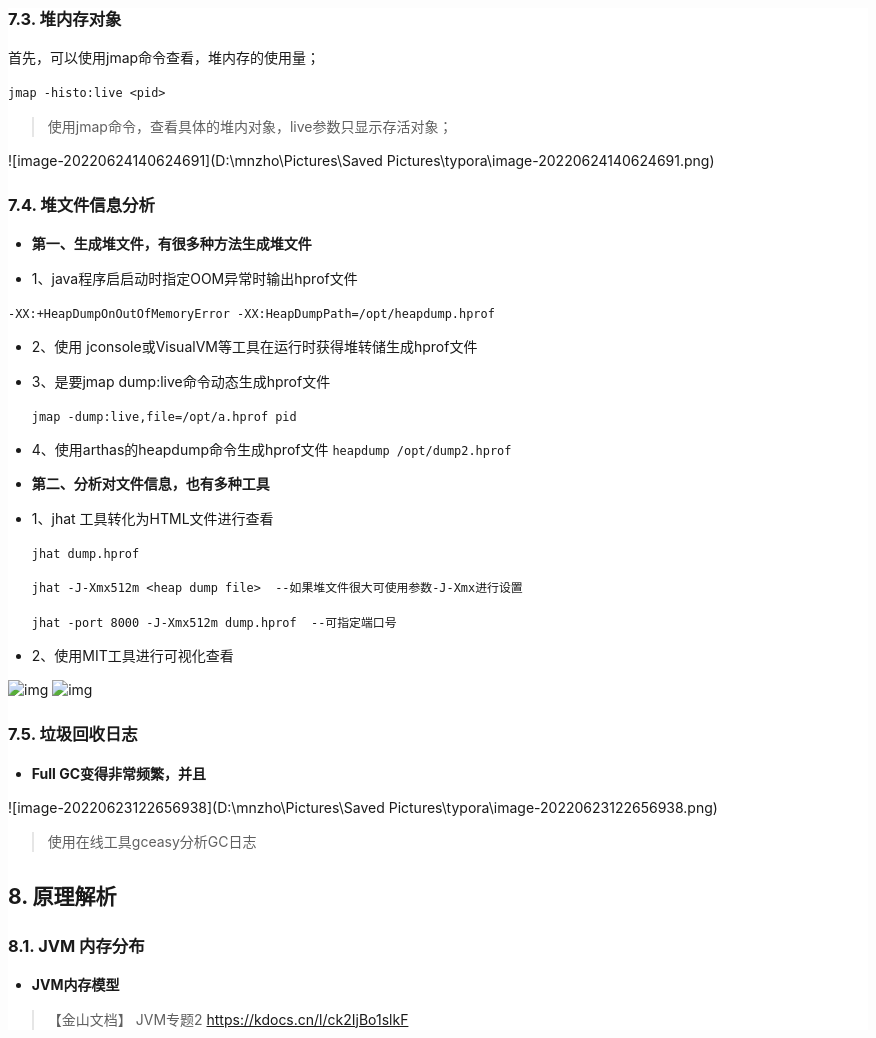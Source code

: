 ### 7.3. 堆内存对象

首先，可以使用jmap命令查看，堆内存的使用量；

`jmap -histo:live <pid>`

> 使用jmap命令，查看具体的堆内对象，live参数只显示存活对象；

![image-20220624140624691](D:\mnzho\Pictures\Saved Pictures\typora\image-20220624140624691.png)

### 7.4. 堆文件信息分析

- **第一、生成堆文件，有很多种方法生成堆文件**

- 1、java程序启启动时指定OOM异常时输出hprof文件

​        `-XX:+HeapDumpOnOutOfMemoryError -XX:HeapDumpPath=/opt/heapdump.hprof`

- 2、使用 jconsole或VisualVM等工具在运行时获得堆转储生成hprof文件

- 3、是要jmap dump:live命令动态生成hprof文件

  `jmap -dump:live,file=/opt/a.hprof pid`
  
- 4、使用arthas的heapdump命令生成hprof文件
​       `heapdump /opt/dump2.hprof`

- **第二、分析对文件信息，也有多种工具**

- 1、jhat 工具转化为HTML文件进行查看

  `jhat dump.hprof`

  `jhat -J-Xmx512m <heap dump file>  --如果堆文件很大可使用参数-J-Xmx进行设置`

  `jhat -port 8000 -J-Xmx512m dump.hprof  --可指定端口号`

- 2、使用MIT工具进行可视化查看

![img](https://static001.geekbang.org/resource/image/5a/91/5a651a2f52dfed72712543f7680de091.jpg?wh=1486*1380)
![img](https://static001.geekbang.org/resource/image/2b/a2/2bed3871097249d64ccf4c79d68109a2.jpg?wh=1498*1380)

### 7.5. 垃圾回收日志

- **Full GC变得非常频繁，并且**

![image-20220623122656938](D:\mnzho\Pictures\Saved Pictures\typora\image-20220623122656938.png)
> 使用在线工具gceasy分析GC日志

## 8. 原理解析

### 8.1. JVM 内存分布

- **JVM内存模型**

> 【金山文档】 JVM专题2
> <https://kdocs.cn/l/ck2IjBo1slkF>
